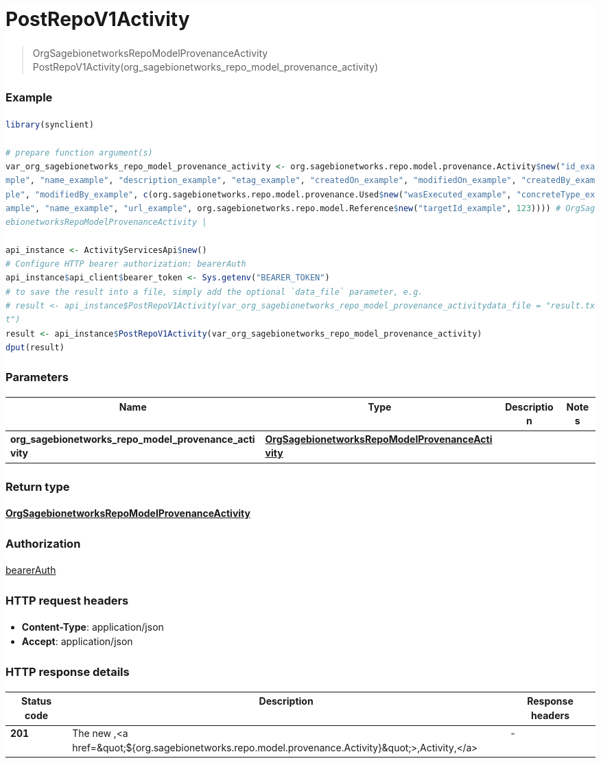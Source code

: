 # **PostRepoV1Activity**
> OrgSagebionetworksRepoModelProvenanceActivity PostRepoV1Activity(org_sagebionetworks_repo_model_provenance_activity)



### Example
```R
library(synclient)

# prepare function argument(s)
var_org_sagebionetworks_repo_model_provenance_activity <- org.sagebionetworks.repo.model.provenance.Activity$new("id_example", "name_example", "description_example", "etag_example", "createdOn_example", "modifiedOn_example", "createdBy_example", "modifiedBy_example", c(org.sagebionetworks.repo.model.provenance.Used$new("wasExecuted_example", "concreteType_example", "name_example", "url_example", org.sagebionetworks.repo.model.Reference$new("targetId_example", 123)))) # OrgSagebionetworksRepoModelProvenanceActivity | 

api_instance <- ActivityServicesApi$new()
# Configure HTTP bearer authorization: bearerAuth
api_instance$api_client$bearer_token <- Sys.getenv("BEARER_TOKEN")
# to save the result into a file, simply add the optional `data_file` parameter, e.g.
# result <- api_instance$PostRepoV1Activity(var_org_sagebionetworks_repo_model_provenance_activitydata_file = "result.txt")
result <- api_instance$PostRepoV1Activity(var_org_sagebionetworks_repo_model_provenance_activity)
dput(result)
```

### Parameters

Name | Type | Description  | Notes
------------- | ------------- | ------------- | -------------
 **org_sagebionetworks_repo_model_provenance_activity** | [**OrgSagebionetworksRepoModelProvenanceActivity**](OrgSagebionetworksRepoModelProvenanceActivity.md)|  | 

### Return type

[**OrgSagebionetworksRepoModelProvenanceActivity**](org.sagebionetworks.repo.model.provenance.Activity.md)

### Authorization

[bearerAuth](../README.md#bearerAuth)

### HTTP request headers

 - **Content-Type**: application/json
 - **Accept**: application/json

### HTTP response details
| Status code | Description | Response headers |
|-------------|-------------|------------------|
| **201** | The new ,&lt;a href&#x3D;\&quot;${org.sagebionetworks.repo.model.provenance.Activity}\&quot;&gt;,Activity,&lt;/a&gt; |  -  |
